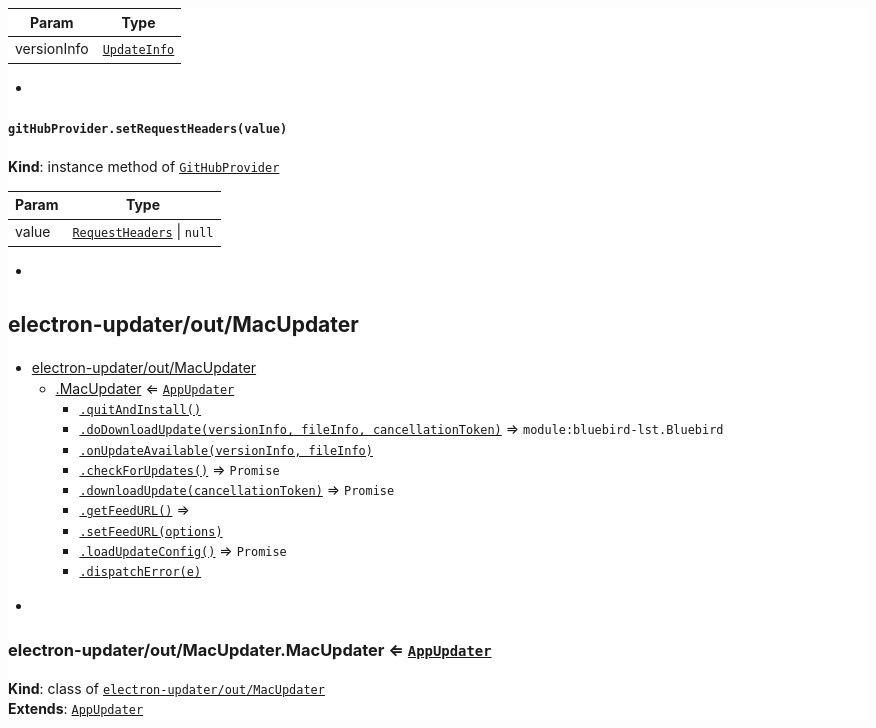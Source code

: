| Param | Type |
| --- | --- |
| versionInfo | <code>[UpdateInfo](#module_electron-builder-http/out/publishOptions.UpdateInfo)</code> | 


-

<a name="module_electron-updater/out/api.Provider+setRequestHeaders"></a>

#### `gitHubProvider.setRequestHeaders(value)`
**Kind**: instance method of <code>[GitHubProvider](#module_electron-updater/out/GitHubProvider.GitHubProvider)</code>  

| Param | Type |
| --- | --- |
| value | <code>[RequestHeaders](#module_electron-builder-http.RequestHeaders)</code> &#124; <code>null</code> | 


-

<a name="module_electron-updater/out/MacUpdater"></a>

## electron-updater/out/MacUpdater

* [electron-updater/out/MacUpdater](#module_electron-updater/out/MacUpdater)
    * [.MacUpdater](#module_electron-updater/out/MacUpdater.MacUpdater) ⇐ <code>[AppUpdater](#module_electron-updater/out/AppUpdater.AppUpdater)</code>
        * [`.quitAndInstall()`](#module_electron-updater/out/MacUpdater.MacUpdater+quitAndInstall)
        * [`.doDownloadUpdate(versionInfo, fileInfo, cancellationToken)`](#module_electron-updater/out/MacUpdater.MacUpdater+doDownloadUpdate) ⇒ <code>module:bluebird-lst.Bluebird</code>
        * [`.onUpdateAvailable(versionInfo, fileInfo)`](#module_electron-updater/out/MacUpdater.MacUpdater+onUpdateAvailable)
        * [`.checkForUpdates()`](#module_electron-updater/out/AppUpdater.AppUpdater+checkForUpdates) ⇒ <code>Promise</code>
        * [`.downloadUpdate(cancellationToken)`](#module_electron-updater/out/AppUpdater.AppUpdater+downloadUpdate) ⇒ <code>Promise</code>
        * [`.getFeedURL()`](#module_electron-updater/out/AppUpdater.AppUpdater+getFeedURL) ⇒
        * [`.setFeedURL(options)`](#module_electron-updater/out/AppUpdater.AppUpdater+setFeedURL)
        * [`.loadUpdateConfig()`](#module_electron-updater/out/AppUpdater.AppUpdater+loadUpdateConfig) ⇒ <code>Promise</code>
        * [`.dispatchError(e)`](#module_electron-updater/out/AppUpdater.AppUpdater+dispatchError)


-

<a name="module_electron-updater/out/MacUpdater.MacUpdater"></a>

### electron-updater/out/MacUpdater.MacUpdater ⇐ <code>[AppUpdater](#module_electron-updater/out/AppUpdater.AppUpdater)</code>
**Kind**: class of <code>[electron-updater/out/MacUpdater](#module_electron-updater/out/MacUpdater)</code>  
**Extends**: <code>[AppUpdater](#module_electron-updater/out/AppUpdater.AppUpdater)</code>  
